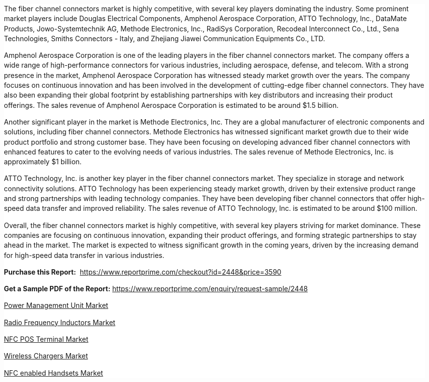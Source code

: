 <p><p>The fiber channel connectors market is highly competitive, with several key players dominating the industry. Some prominent market players include Douglas Electrical Components, Amphenol Aerospace Corporation, ATTO Technology, Inc., DataMate Products, Jowo-Systemtechnik AG, Methode Electronics, Inc., RadiSys Corporation, Recodeal Interconnect Co., Ltd., Sena Technologies, Smiths Connectors - Italy, and Zhejiang Jiawei Communication Equipments Co., LTD.</p><p>Amphenol Aerospace Corporation is one of the leading players in the fiber channel connectors market. The company offers a wide range of high-performance connectors for various industries, including aerospace, defense, and telecom. With a strong presence in the market, Amphenol Aerospace Corporation has witnessed steady market growth over the years. The company focuses on continuous innovation and has been involved in the development of cutting-edge fiber channel connectors. They have also been expanding their global footprint by establishing partnerships with key distributors and increasing their product offerings. The sales revenue of Amphenol Aerospace Corporation is estimated to be around $1.5 billion.</p><p>Another significant player in the market is Methode Electronics, Inc. They are a global manufacturer of electronic components and solutions, including fiber channel connectors. Methode Electronics has witnessed significant market growth due to their wide product portfolio and strong customer base. They have been focusing on developing advanced fiber channel connectors with enhanced features to cater to the evolving needs of various industries. The sales revenue of Methode Electronics, Inc. is approximately $1 billion.</p><p>ATTO Technology, Inc. is another key player in the fiber channel connectors market. They specialize in storage and network connectivity solutions. ATTO Technology has been experiencing steady market growth, driven by their extensive product range and strong partnerships with leading technology companies. They have been developing fiber channel connectors that offer high-speed data transfer and improved reliability. The sales revenue of ATTO Technology, Inc. is estimated to be around $100 million.</p><p>Overall, the fiber channel connectors market is highly competitive, with several key players striving for market dominance. These companies are focusing on continuous innovation, expanding their product offerings, and forming strategic partnerships to stay ahead in the market. The market is expected to witness significant growth in the coming years, driven by the increasing demand for high-speed data transfer in various industries.</p></p>
<p><strong>Purchase this Report:</strong>&nbsp;&nbsp;<a href="https://www.reportprime.com/checkout?id=2448&price=3590">https://www.reportprime.com/checkout?id=2448&price=3590</a></p>
<p></p>
<p><strong>Get a Sample PDF of the Report:</strong>&nbsp;<a href="https://www.reportprime.com/enquiry/request-sample/2448">https://www.reportprime.com/enquiry/request-sample/2448</a></p>
<p><p><a href="https://github.com/dringals/Market-Research-Report-List-2/blob/main/power-management-unit-market.md">Power Management Unit Market</a></p><p><a href="https://github.com/Paul14Anderson63/Market-Research-Report-List-2/blob/main/radio-frequency-inductors-market.md">Radio Frequency Inductors Market</a></p><p><a href="https://github.com/gaydyna/Market-Research-Report-List-2/blob/main/nfc-pos-terminal-market.md">NFC POS Terminal Market</a></p><p><a href="https://github.com/tamvrosiya/Market-Research-Report-List-2/blob/main/wireless-chargers-market.md">Wireless Chargers Market</a></p><p><a href="https://github.com/amonskiyk/Market-Research-Report-List-2/blob/main/nfc-enabled-handsets-market.md">NFC enabled Handsets Market</a></p></p>